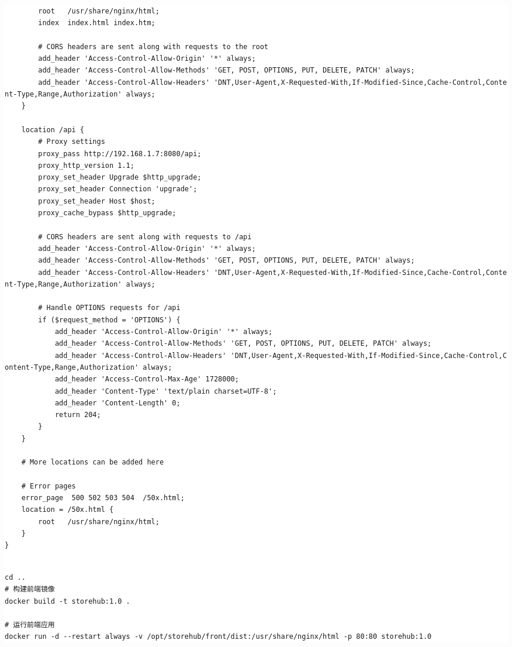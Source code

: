 ```shell
        root   /usr/share/nginx/html;
        index  index.html index.htm;

        # CORS headers are sent along with requests to the root
        add_header 'Access-Control-Allow-Origin' '*' always;
        add_header 'Access-Control-Allow-Methods' 'GET, POST, OPTIONS, PUT, DELETE, PATCH' always;
        add_header 'Access-Control-Allow-Headers' 'DNT,User-Agent,X-Requested-With,If-Modified-Since,Cache-Control,Content-Type,Range,Authorization' always;
    }

    location /api {
        # Proxy settings
        proxy_pass http://192.168.1.7:8080/api;
        proxy_http_version 1.1;
        proxy_set_header Upgrade $http_upgrade;
        proxy_set_header Connection 'upgrade';
        proxy_set_header Host $host;
        proxy_cache_bypass $http_upgrade;

        # CORS headers are sent along with requests to /api
        add_header 'Access-Control-Allow-Origin' '*' always;
        add_header 'Access-Control-Allow-Methods' 'GET, POST, OPTIONS, PUT, DELETE, PATCH' always;
        add_header 'Access-Control-Allow-Headers' 'DNT,User-Agent,X-Requested-With,If-Modified-Since,Cache-Control,Content-Type,Range,Authorization' always;

        # Handle OPTIONS requests for /api
        if ($request_method = 'OPTIONS') {
            add_header 'Access-Control-Allow-Origin' '*' always;
            add_header 'Access-Control-Allow-Methods' 'GET, POST, OPTIONS, PUT, DELETE, PATCH' always;
            add_header 'Access-Control-Allow-Headers' 'DNT,User-Agent,X-Requested-With,If-Modified-Since,Cache-Control,Content-Type,Range,Authorization' always;
            add_header 'Access-Control-Max-Age' 1728000;
            add_header 'Content-Type' 'text/plain charset=UTF-8';
            add_header 'Content-Length' 0;
            return 204;
        }
    }

    # More locations can be added here

    # Error pages
    error_page  500 502 503 504  /50x.html;
    location = /50x.html {
        root   /usr/share/nginx/html;
    }
}

```

```shell

cd ..
# 构建前端镜像
docker build -t storehub:1.0 .

# 运行前端应用
docker run -d --restart always -v /opt/storehub/front/dist:/usr/share/nginx/html -p 80:80 storehub:1.0
```
